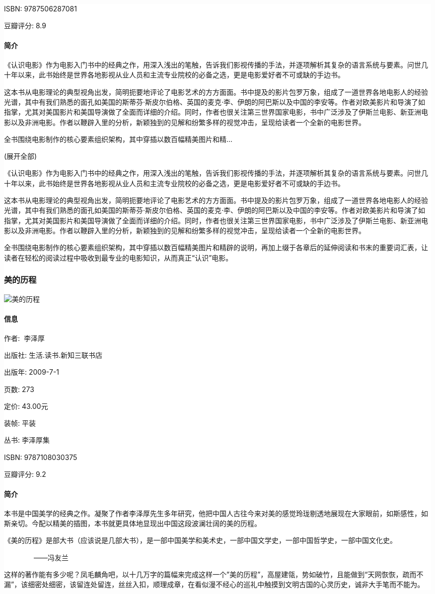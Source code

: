 ISBN: 9787506287081

豆瓣评分: 8.9

#### 简介

《认识电影》作为电影入门书中的经典之作，用深入浅出的笔触，告诉我们影视传播的手法，并逐项解析其复杂的语言系统与要素。问世几十年以来，此书始终是世界各地影视从业人员和主流专业院校的必备之选，更是电影爱好者不可或缺的手边书。

这本书从电影理论的典型视角出发，简明扼要地评论了电影艺术的方方面面。书中提及的影片包罗万象，组成了一道世界各地电影人的经验光谱，其中有我们熟悉的面孔如美国的斯蒂芬·斯皮尔伯格、英国的麦克·李、伊朗的阿巴斯以及中国的李安等。作者对欧美影片和导演了如指掌，尤其对美国影片和美国导演做了全面而详细的介绍。同时，作者也很关注第三世界国家电影，书中广泛涉及了伊斯兰电影、新亚洲电影以及非洲电影。作者以鞭辟入里的分析，新颖独到的见解和纷繁多样的视觉冲击，呈现给读者一个全新的电影世界。

全书围绕电影制作的核心要素组织架构，其中穿插以数百幅精美图片和精...

(展开全部)

《认识电影》作为电影入门书中的经典之作，用深入浅出的笔触，告诉我们影视传播的手法，并逐项解析其复杂的语言系统与要素。问世几十年以来，此书始终是世界各地影视从业人员和主流专业院校的必备之选，更是电影爱好者不可或缺的手边书。

这本书从电影理论的典型视角出发，简明扼要地评论了电影艺术的方方面面。书中提及的影片包罗万象，组成了一道世界各地电影人的经验光谱，其中有我们熟悉的面孔如美国的斯蒂芬·斯皮尔伯格、英国的麦克·李、伊朗的阿巴斯以及中国的李安等。作者对欧美影片和导演了如指掌，尤其对美国影片和美国导演做了全面而详细的介绍。同时，作者也很关注第三世界国家电影，书中广泛涉及了伊斯兰电影、新亚洲电影以及非洲电影。作者以鞭辟入里的分析，新颖独到的见解和纷繁多样的视觉冲击，呈现给读者一个全新的电影世界。

全书围绕电影制作的核心要素组织架构，其中穿插以数百幅精美图片和精辟的说明，再加上缀于各章后的延伸阅读和书末的重要词汇表，让读者在轻松的阅读过程中吸收到最专业的电影知识，从而真正“认识”电影。



### 美的历程

![美的历程](https://img3.doubanio.com/view/subject/l/public/s3893343.jpg)

#### 信息

作者:  李泽厚 

出版社: 生活.读书.新知三联书店 

出版年: 2009-7-1 

页数: 273 

定价: 43.00元 

装帧: 平装 

丛书: 李泽厚集 

ISBN: 9787108030375

豆瓣评分: 9.2

#### 简介

本书是中国美学的经典之作。凝聚了作者李泽厚先生多年研究，他把中国人古往今来对美的感觉玲珑剔透地展现在大家眼前，如斯感性，如斯亲切。今配以精美的插图，本书就更具体地显现出中国这段波澜壮阔的美的历程。

《美的历程》是部大书（应该说是几部大书），是一部中国美学和美术史，一部中国文学史，一部中国哲学史，一部中国文化史。

　　　　 ——冯友兰

这样的著作能有多少呢？凤毛麟角吧，以十几万字的篇幅来完成这样一个”美的历程”，高屋建瓴，势如破竹，且能做到“天网恢恢，疏而不漏”，该细密处细密，该留连处留连，丝丝入扣，顺理成章，在看似漫不经心的巡礼中触摸到文明古国的心灵历史，诚非大手笔而不能为。
